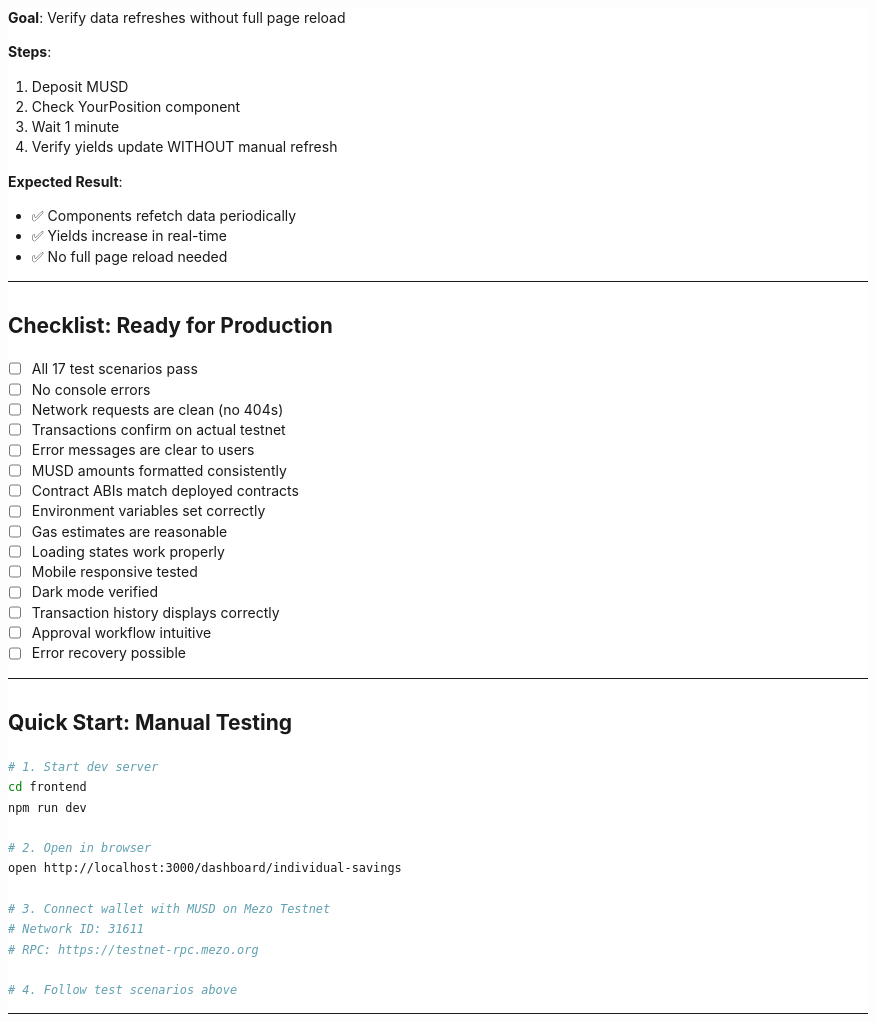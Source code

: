**Goal**: Verify data refreshes without full page reload

**Steps**:
1. Deposit MUSD
2. Check YourPosition component
3. Wait 1 minute
4. Verify yields update WITHOUT manual refresh

**Expected Result**:
- ✅ Components refetch data periodically
- ✅ Yields increase in real-time
- ✅ No full page reload needed

---

## Checklist: Ready for Production

- [ ] All 17 test scenarios pass
- [ ] No console errors
- [ ] Network requests are clean (no 404s)
- [ ] Transactions confirm on actual testnet
- [ ] Error messages are clear to users
- [ ] MUSD amounts formatted consistently
- [ ] Contract ABIs match deployed contracts
- [ ] Environment variables set correctly
- [ ] Gas estimates are reasonable
- [ ] Loading states work properly
- [ ] Mobile responsive tested
- [ ] Dark mode verified
- [ ] Transaction history displays correctly
- [ ] Approval workflow intuitive
- [ ] Error recovery possible

---

## Quick Start: Manual Testing

```bash
# 1. Start dev server
cd frontend
npm run dev

# 2. Open in browser
open http://localhost:3000/dashboard/individual-savings

# 3. Connect wallet with MUSD on Mezo Testnet
# Network ID: 31611
# RPC: https://testnet-rpc.mezo.org

# 4. Follow test scenarios above
```

---
